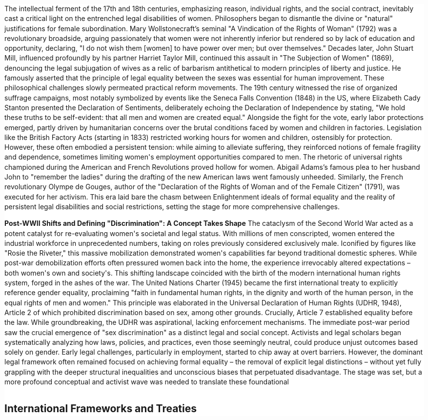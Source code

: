 The intellectual ferment of the 17th and 18th centuries, emphasizing reason, individual rights, and the social contract, inevitably cast a critical light on the entrenched legal disabilities of women. Philosophers began to dismantle the divine or "natural" justifications for female subordination. Mary Wollstonecraft’s seminal "A Vindication of the Rights of Woman" (1792) was a revolutionary broadside, arguing passionately that women were not inherently inferior but rendered so by lack of education and opportunity, declaring, "I do not wish them [women] to have power over men; but over themselves." Decades later, John Stuart Mill, influenced profoundly by his partner Harriet Taylor Mill, continued this assault in "The Subjection of Women" (1869), denouncing the legal subjugation of wives as a relic of barbarism antithetical to modern principles of liberty and justice. He famously asserted that the principle of legal equality between the sexes was essential for human improvement. These philosophical challenges slowly permeated practical reform movements. The 19th century witnessed the rise of organized suffrage campaigns, most notably symbolized by events like the Seneca Falls Convention (1848) in the US, where Elizabeth Cady Stanton presented the Declaration of Sentiments, deliberately echoing the Declaration of Independence by stating, "We hold these truths to be self-evident: that all men and women are created equal." Alongside the fight for the vote, early labor protections emerged, partly driven by humanitarian concerns over the brutal conditions faced by women and children in factories. Legislation like the British Factory Acts (starting in 1833) restricted working hours for women and children, ostensibly for protection. However, these often embodied a persistent tension: while aiming to alleviate suffering, they reinforced notions of female fragility and dependence, sometimes limiting women's employment opportunities compared to men. The rhetoric of universal rights championed during the American and French Revolutions proved hollow for women. Abigail Adams’s famous plea to her husband John to "remember the ladies" during the drafting of the new American laws went famously unheeded. Similarly, the French revolutionary Olympe de Gouges, author of the "Declaration of the Rights of Woman and of the Female Citizen" (1791), was executed for her activism. This era laid bare the chasm between Enlightenment ideals of formal equality and the reality of persistent legal disabilities and social restrictions, setting the stage for more comprehensive challenges.

**Post-WWII Shifts and Defining "Discrimination": A Concept Takes Shape**
The cataclysm of the Second World War acted as a potent catalyst for re-evaluating women's societal and legal status. With millions of men conscripted, women entered the industrial workforce in unprecedented numbers, taking on roles previously considered exclusively male. Iconified by figures like "Rosie the Riveter," this massive mobilization demonstrated women's capabilities far beyond traditional domestic spheres. While post-war demobilization efforts often pressured women back into the home, the experience irrevocably altered expectations – both women's own and society's. This shifting landscape coincided with the birth of the modern international human rights system, forged in the ashes of the war. The United Nations Charter (1945) became the first international treaty to explicitly reference gender equality, proclaiming "faith in fundamental human rights, in the dignity and worth of the human person, in the equal rights of men and women." This principle was elaborated in the Universal Declaration of Human Rights (UDHR, 1948), Article 2 of which prohibited discrimination based on sex, among other grounds. Crucially, Article 7 established equality before the law. While groundbreaking, the UDHR was aspirational, lacking enforcement mechanisms. The immediate post-war period saw the crucial emergence of "sex discrimination" as a distinct legal and social concept. Activists and legal scholars began systematically analyzing how laws, policies, and practices, even those seemingly neutral, could produce unjust outcomes based solely on gender. Early legal challenges, particularly in employment, started to chip away at overt barriers. However, the dominant legal framework often remained focused on achieving formal equality – the removal of explicit legal distinctions – without yet fully grappling with the deeper structural inequalities and unconscious biases that perpetuated disadvantage. The stage was set, but a more profound conceptual and activist wave was needed to translate these foundational

## International Frameworks and Treaties
